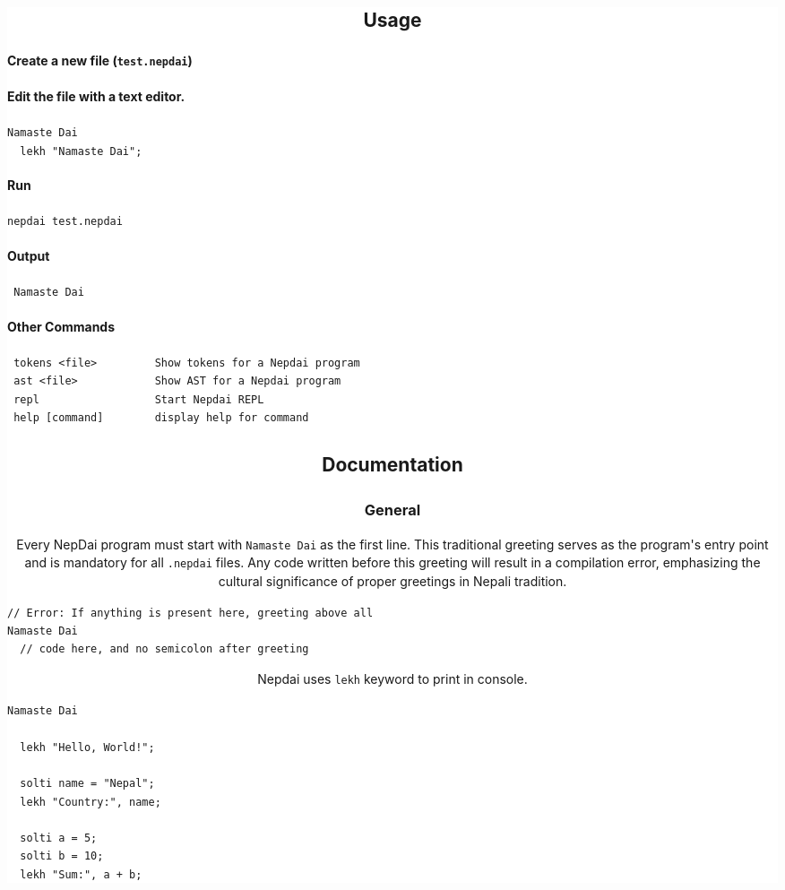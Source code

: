 

<h2 align="center">Usage</h2>

<h4 align="left">Create a new file (<code>test.nepdai</code>)</h4>


<h4 align="left">Edit the file with a text editor.</h4>

```
Namaste Dai
  lekh "Namaste Dai";
```

<h4 align="left">Run</h4>

```
nepdai test.nepdai
```

<h4 align="left">Output</h4>

```
 Namaste Dai
```

<h4 align="left">Other Commands</h4>

```
 tokens <file>         Show tokens for a Nepdai program
 ast <file>            Show AST for a Nepdai program
 repl                  Start Nepdai REPL
 help [command]        display help for command
```

<h2 align="center">Documentation</h2>

<h3 align="center">General</h3>
<p align="center">Every NepDai program must start with <code>Namaste Dai</code> as the first line. This traditional greeting serves as the program's entry point and is mandatory for all <code>.nepdai</code> files. Any code written before this greeting will result in a compilation error, emphasizing the cultural significance of proper greetings in Nepali tradition.</p>

```
// Error: If anything is present here, greeting above all
Namaste Dai
  // code here, and no semicolon after greeting
```

<p align="center">Nepdai uses <code>lekh</code> keyword to print in console.</p>

```
Namaste Dai

  lekh "Hello, World!";

  solti name = "Nepal";
  lekh "Country:", name;

  solti a = 5;
  solti b = 10;
  lekh "Sum:", a + b;
```
